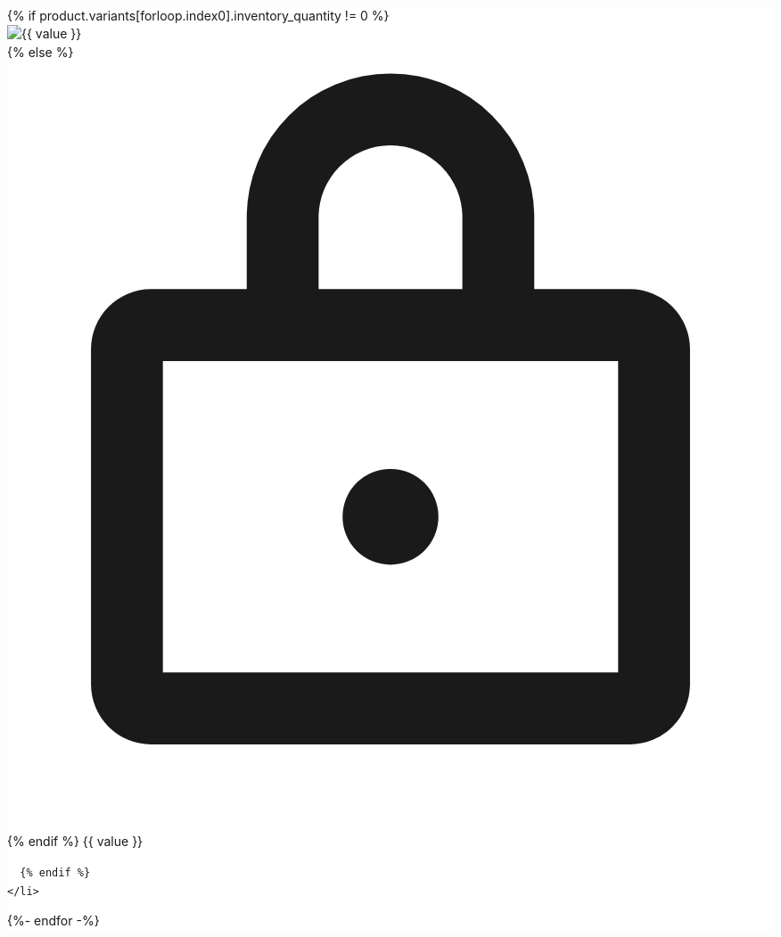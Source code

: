       
<label for="option-{{ section.id }}-{{ forloop.parentloop.index0 }}-{{ forloop.index0 }}" class="SizeSwatch">
    {% if product.variants[forloop.index0].inventory_quantity != 0 %}
      <div class="imgSwatches">
        <img src="{{ product.variants[forloop.index0].image | img_url: 'master' }}" height="auto" width="115px" alt="{{ value }}" class="VariantImage" data-variant-image="{{ product.variants[forloop.index0].image | img_url: 'master' }}">
      </div>
    {% else %}
      <div class="imgSwatches svg">
        <svg xmlns="http://www.w3.org/2000/svg" xmlns:xlink="http://www.w3.org/1999/xlink" aria-hidden="true" role="img" class="iconify iconify--ph" width="100%" height="100%" preserveAspectRatio="xMidYMid meet" viewBox="0 0 256 256"><path fill="currentColor" d="M208 76h-32V52a48 48 0 0 0-96 0v24H48a20.1 20.1 0 0 0-20 20v112a20.1 20.1 0 0 0 20 20h160a20.1 20.1 0 0 0 20-20V96a20.1 20.1 0 0 0-20-20ZM104 52a24 24 0 0 1 48 0v24h-48Zm100 152H52V100h152Zm-60-52a16 16 0 1 1-16-16a16 16 0 0 1 16 16Z"></path></svg>
      </div>
    {% endif %}
    <span>{{ value }}</span>
  </label>

      
      
        
      {% endif %}
    </li>
  {%- endfor -%}
</ul>


        
      
<style>

  .imageBox{ 
    display: flex;
  }
  .imageBox li{}
  .imageBox li label {
    border: 0;
    display: flex;
    flex-direction: column;
}
.imageBox li label .imgSwatches {
    border: 1px #333 dashed;
    padding: 0;
    border-radius: 5px;
    background-color: #fce1db;
    width: 140px;
    height: 140px;
    display: flex;
    align-items: center;
    justify-content: center;
}
  .imageBox li label .imgSwatches.svg{
    background-color:#e9e9e9
  }
 .imageBox li label .imgSwatches svg{
       width: 70px;
 }
 .imageBox li label img {
/*     border: 1px #333 dashed;
    padding: 10px 10px;
    border-radius: 5px;
    background-color: #fce1db; */
}
  .imageBox li label span{}
  
